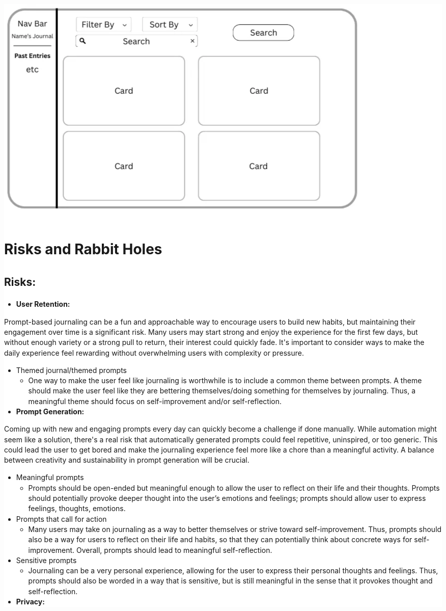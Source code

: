 ![Nav Bar.png](nav-bar.png)

# Risks and Rabbit Holes

## **Risks:**

- **User Retention:**

Prompt-based journaling can be a fun and approachable way to encourage users to build new habits, but maintaining their engagement over time is a significant risk. Many users may start strong and enjoy the experience for the first few days, but without enough variety or a strong pull to return, their interest could quickly fade. It's important to consider ways to make the daily experience feel rewarding without overwhelming users with complexity or pressure.

- Themed journal/themed prompts
    - One way to make the user feel like journaling is worthwhile is to include a common theme between prompts. A theme should make the user feel like they are bettering themselves/doing something for themselves by journaling. Thus, a meaningful theme should focus on self-improvement and/or self-reflection.
- **Prompt Generation:**

Coming up with new and engaging prompts every day can quickly become a challenge if done manually. While automation might seem like a solution, there's a real risk that automatically generated prompts could feel repetitive, uninspired, or too generic. This could lead the user to get bored and make the journaling experience feel more like a chore than a meaningful activity. A balance between creativity and sustainability in prompt generation will be crucial.

- Meaningful prompts
    - Prompts should be open-ended but meaningful enough to allow the user to reflect on their life and their thoughts. Prompts should potentially provoke deeper thought into the user’s emotions and feelings; prompts should allow user to express feelings, thoughts, emotions.
- Prompts that call for action
    - Many users may take on journaling as a way to better themselves or strive toward self-improvement. Thus, prompts should also be a way for users to reflect on their life and habits, so that they can potentially think about concrete ways for self-improvement. Overall, prompts should lead to meaningful self-reflection.
- Sensitive prompts
    - Journaling can be a very personal experience, allowing for the user to express their personal thoughts and feelings. Thus, prompts should also be worded in a way that is sensitive, but is still meaningful in the sense that it provokes thought and self-reflection.
- **Privacy:**
